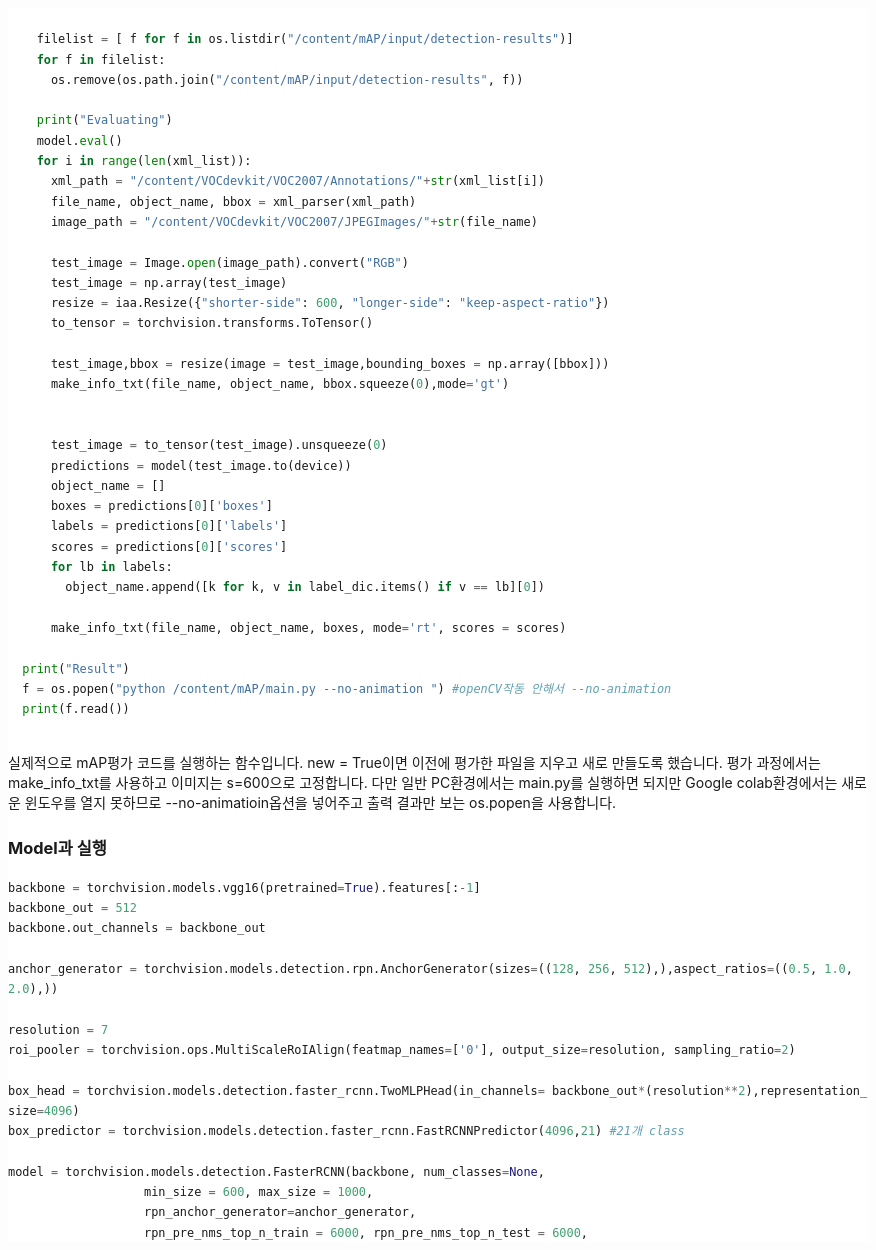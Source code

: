 ```python
    
    filelist = [ f for f in os.listdir("/content/mAP/input/detection-results")]
    for f in filelist:
      os.remove(os.path.join("/content/mAP/input/detection-results", f)) 

    print("Evaluating")
    model.eval()
    for i in range(len(xml_list)):
      xml_path = "/content/VOCdevkit/VOC2007/Annotations/"+str(xml_list[i])
      file_name, object_name, bbox = xml_parser(xml_path)
      image_path = "/content/VOCdevkit/VOC2007/JPEGImages/"+str(file_name)

      test_image = Image.open(image_path).convert("RGB")
      test_image = np.array(test_image)
      resize = iaa.Resize({"shorter-side": 600, "longer-side": "keep-aspect-ratio"})
      to_tensor = torchvision.transforms.ToTensor()
      
      test_image,bbox = resize(image = test_image,bounding_boxes = np.array([bbox]))
      make_info_txt(file_name, object_name, bbox.squeeze(0),mode='gt')

      
      test_image = to_tensor(test_image).unsqueeze(0)
      predictions = model(test_image.to(device))
      object_name = []
      boxes = predictions[0]['boxes']
      labels = predictions[0]['labels']
      scores = predictions[0]['scores']
      for lb in labels:
        object_name.append([k for k, v in label_dic.items() if v == lb][0])
      
      make_info_txt(file_name, object_name, boxes, mode='rt', scores = scores)
  
  print("Result")
  f = os.popen("python /content/mAP/main.py --no-animation ") #openCV작동 안해서 --no-animation
  print(f.read())
  
```
실제적으로 mAP평가 코드를 실행하는 함수입니다. new = True이면 이전에 평가한 파일을 지우고 새로 만들도록 했습니다. 평가 과정에서는 make_info_txt를 사용하고 이미지는 s=600으로 고정합니다.
다만 일반 PC환경에서는 main.py를 실행하면 되지만 Google colab환경에서는 새로운 윈도우를 열지 못하므로 --no-animatioin옵션을 넣어주고 출력 결과만 보는 os.popen을 사용합니다.

### Model과 실행
```python
backbone = torchvision.models.vgg16(pretrained=True).features[:-1]
backbone_out = 512
backbone.out_channels = backbone_out

anchor_generator = torchvision.models.detection.rpn.AnchorGenerator(sizes=((128, 256, 512),),aspect_ratios=((0.5, 1.0, 2.0),))

resolution = 7
roi_pooler = torchvision.ops.MultiScaleRoIAlign(featmap_names=['0'], output_size=resolution, sampling_ratio=2)

box_head = torchvision.models.detection.faster_rcnn.TwoMLPHead(in_channels= backbone_out*(resolution**2),representation_size=4096) 
box_predictor = torchvision.models.detection.faster_rcnn.FastRCNNPredictor(4096,21) #21개 class

model = torchvision.models.detection.FasterRCNN(backbone, num_classes=None,
                   min_size = 600, max_size = 1000,
                   rpn_anchor_generator=anchor_generator,
                   rpn_pre_nms_top_n_train = 6000, rpn_pre_nms_top_n_test = 6000,
```